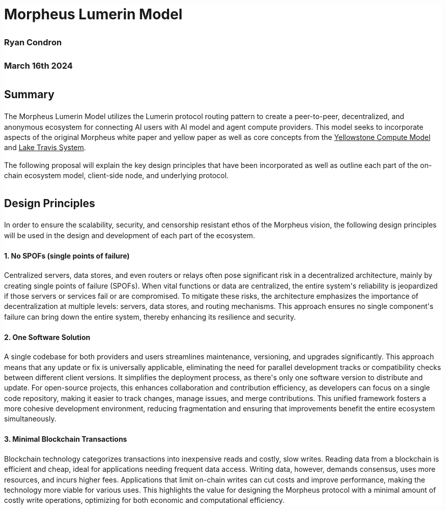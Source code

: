 # Morpheus Lumerin Model
### Ryan Condron
### March 16th 2024

## Summary

The Morpheus Lumerin Model utilizes the Lumerin protocol routing pattern to create a peer-to-peer, decentralized, and anonymous ecosystem for connecting AI users with AI model and agent compute providers. This model seeks to incorporate aspects of the original Morpheus white paper and yellow paper as well as core concepts from the [Yellowstone Compute Model](https://github.com/MorpheusAIs/Docs/blob/main/!KEYDOCS%20README%20FIRST!/Yellowstone%20Compute%20Model.md) and [Lake Travis System](https://github.com/MorpheusAIs/MRC/blob/main/IN%20PROGRESS/MRC25.md).

The following proposal will explain the key design principles that have been incorporated as well as outline each part of the on-chain ecosystem model, client-side node, and underlying protocol.

## Design Principles

In order to ensure the scalability, security, and censorship resistant ethos of the Morpheus vision, the following design principles will be used in the design and development of each part of the ecosystem.

#### 1. No SPOFs (single points of failure)

Centralized servers, data stores, and even routers or relays often pose significant risk in a decentralized architecture, mainly by creating single points of failure (SPOFs). When vital functions or data are centralized, the entire system's reliability is jeopardized if those servers or services fail or are compromised. To mitigate these risks, the architecture emphasizes the importance of decentralization at multiple levels: servers, data stores, and routing mechanisms. This approach ensures no single component's failure can bring down the entire system, thereby enhancing its resilience and security.

#### 2. One Software Solution

A single codebase for both providers and users streamlines maintenance, versioning, and upgrades significantly. This approach means that any update or fix is universally applicable, eliminating the need for parallel development tracks or compatibility checks between different client versions. It simplifies the deployment process, as there's only one software version to distribute and update. For open-source projects, this enhances collaboration and contribution efficiency, as developers can focus on a single code repository, making it easier to track changes, manage issues, and merge contributions. This unified framework fosters a more cohesive development environment, reducing fragmentation and ensuring that improvements benefit the entire ecosystem simultaneously.

#### 3. Minimal Blockchain Transactions

Blockchain technology categorizes transactions into inexpensive reads and costly, slow writes. Reading data from a blockchain is efficient and cheap, ideal for applications needing frequent data access. Writing data, however, demands consensus, uses more resources, and incurs higher fees. Applications that limit on-chain writes can cut costs and improve performance, making the technology more viable for various uses. This highlights the value for designing the Morpheus protocol with a minimal amount of costly write operations, optimizing for both economic and computational efficiency.
